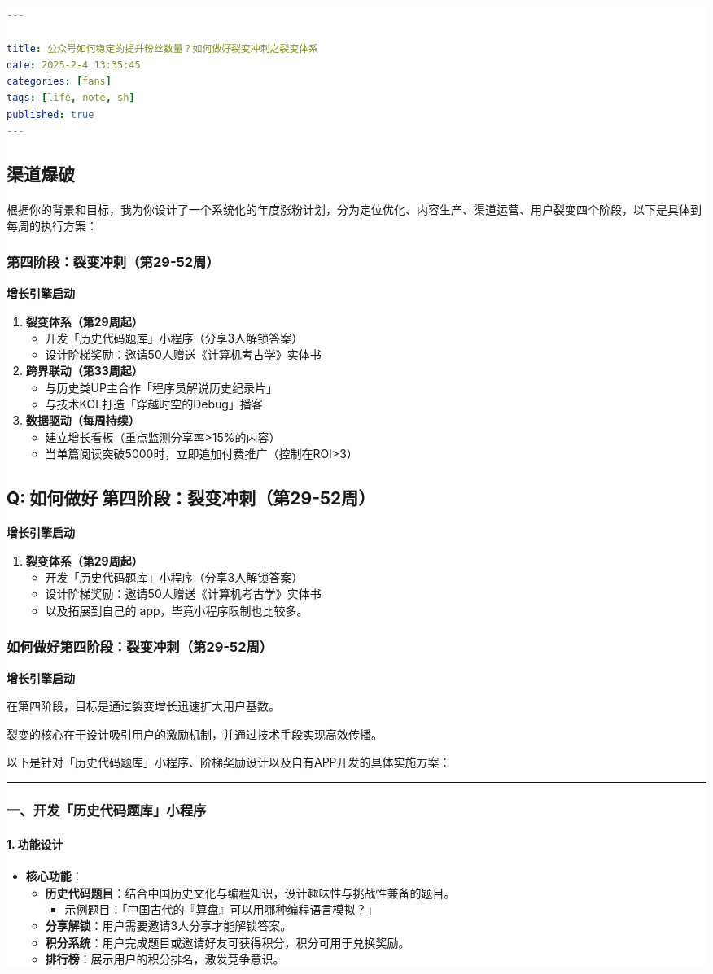 ```yaml
---

title: 公众号如何稳定的提升粉丝数量？如何做好裂变冲刺之裂变体系
date: 2025-2-4 13:35:45 
categories: [fans]
tags: [life, note, sh]
published: true
---
```


## 渠道爆破

根据你的背景和目标，我为你设计了一个系统化的年度涨粉计划，分为定位优化、内容生产、渠道运营、用户裂变四个阶段，以下是具体到每周的执行方案：

### **第四阶段：裂变冲刺（第29-52周）**
**增长引擎启动**
1. **裂变体系（第29周起）**
   - 开发「历史代码题库」小程序（分享3人解锁答案）
   - 设计阶梯奖励：邀请50人赠送《计算机考古学》实体书
2. **跨界联动（第33周起）**
   - 与历史类UP主合作「程序员解说历史纪录片」
   - 与技术KOL打造「穿越时空的Debug」播客
3. **数据驱动（每周持续）**
   - 建立增长看板（重点监测分享率>15%的内容）
   - 当单篇阅读突破5000时，立即追加付费推广（控制在ROI>3）



## Q: 如何做好 第四阶段：裂变冲刺（第29-52周）

**增长引擎启动**
1. **裂变体系（第29周起）**
   - 开发「历史代码题库」小程序（分享3人解锁答案）
   - 设计阶梯奖励：邀请50人赠送《计算机考古学》实体书
   - 以及拓展到自己的 app，毕竟小程序限制也比较多。


 
 
### 如何做好第四阶段：裂变冲刺（第29-52周）
 
**增长引擎启动**
 
在第四阶段，目标是通过裂变增长迅速扩大用户基数。

裂变的核心在于设计吸引用户的激励机制，并通过技术手段实现高效传播。

以下是针对「历史代码题库」小程序、阶梯奖励设计以及自有APP开发的具体实施方案：
 
---
 
### **一、开发「历史代码题库」小程序**
 
#### **1. 功能设计**
- **核心功能**：
  - **历史代码题目**：结合中国历史文化与编程知识，设计趣味性与挑战性兼备的题目。
    - 示例题目：「中国古代的『算盘』可以用哪种编程语言模拟？」 
  - **分享解锁**：用户需要邀请3人分享才能解锁答案。
  - **积分系统**：用户完成题目或邀请好友可获得积分，积分可用于兑换奖励。
  - **排行榜**：展示用户的积分排名，激发竞争意识。
 